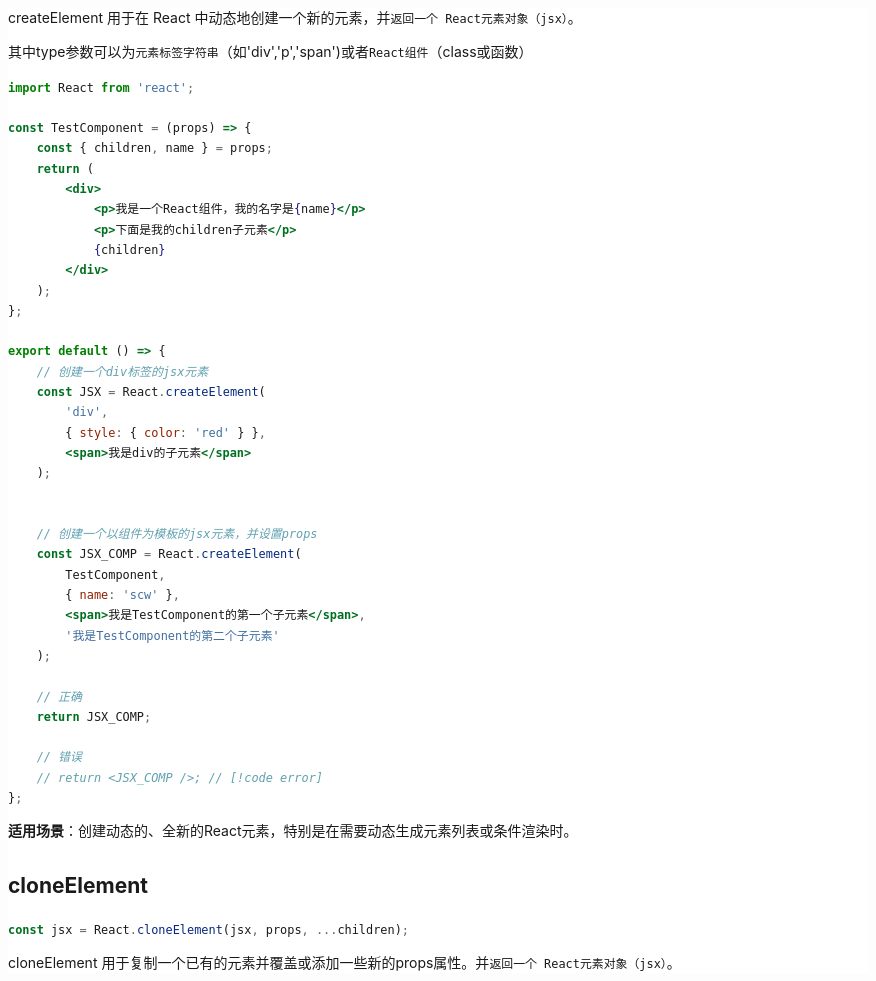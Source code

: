 createElement 用于在 React 中动态地创建一个新的元素，并`返回一个 React元素对象（jsx）`。

其中type参数可以为`元素标签字符串`（如'div','p','span')或者`React组件`（class或函数）

```jsx
import React from 'react';

const TestComponent = (props) => {
    const { children, name } = props;
    return (
        <div>
            <p>我是一个React组件，我的名字是{name}</p>
            <p>下面是我的children子元素</p>
            {children}
        </div>
    );
};

export default () => {
    // 创建一个div标签的jsx元素
    const JSX = React.createElement(
        'div',
        { style: { color: 'red' } },
        <span>我是div的子元素</span>
    );
    
    
    // 创建一个以组件为模板的jsx元素，并设置props
    const JSX_COMP = React.createElement(
        TestComponent,
        { name: 'scw' },
        <span>我是TestComponent的第一个子元素</span>,
        '我是TestComponent的第二个子元素'
    );

    // 正确
    return JSX_COMP;

    // 错误
    // return <JSX_COMP />; // [!code error]
};


```

**适用场景**：创建动态的、全新的React元素，特别是在需要动态生成元素列表或条件渲染时。

## cloneElement
```js
const jsx = React.cloneElement(jsx, props, ...children);
```

cloneElement 用于复制一个已有的元素并覆盖或添加一些新的props属性。并`返回一个 React元素对象（jsx）`。
